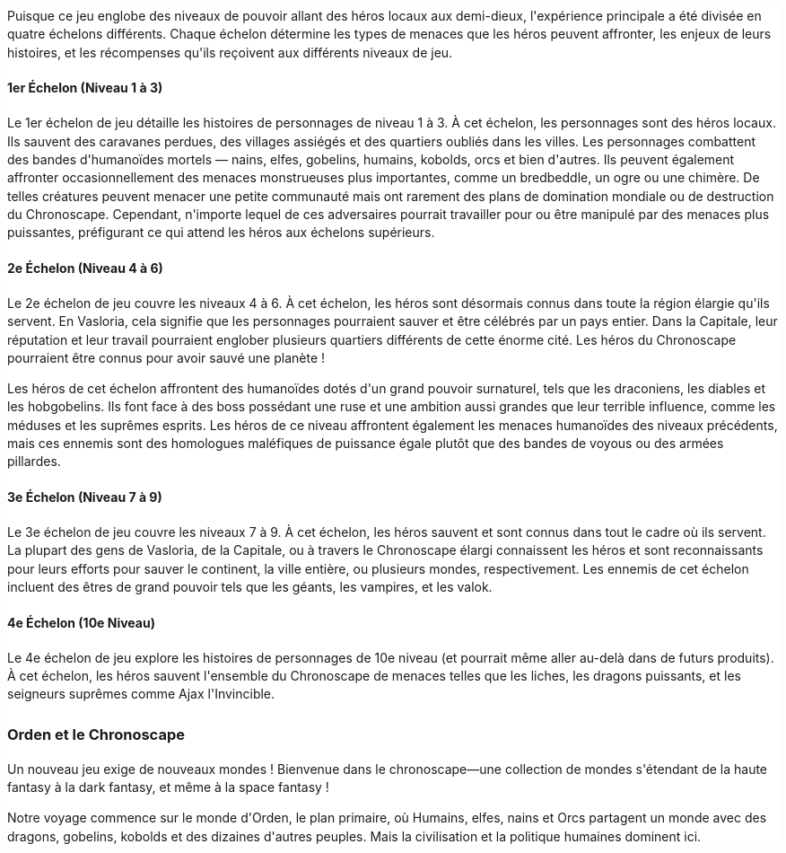 Puisque ce jeu englobe des niveaux de pouvoir allant des héros locaux aux demi-dieux, l'expérience principale a été divisée en quatre échelons différents. Chaque échelon détermine les types de menaces que les héros peuvent affronter, les enjeux de leurs histoires, et les récompenses qu'ils reçoivent aux différents niveaux de jeu.

#### 1er Échelon (Niveau 1 à 3)

Le 1er échelon de jeu détaille les histoires de personnages de niveau 1 à 3. À cet échelon, les personnages sont des héros locaux. Ils sauvent des caravanes perdues, des villages assiégés et des quartiers oubliés dans les villes. Les personnages combattent des bandes d'humanoïdes mortels — nains, elfes, gobelins, humains, kobolds, orcs et bien d'autres. Ils peuvent également affronter occasionnellement des menaces monstrueuses plus importantes, comme un bredbeddle, un ogre ou une chimère. De telles créatures peuvent menacer une petite communauté mais ont rarement des plans de domination mondiale ou de destruction du Chronoscape. Cependant, n'importe lequel de ces adversaires pourrait travailler pour ou être manipulé par des menaces plus puissantes, préfigurant ce qui attend les héros aux échelons supérieurs.

#### 2e Échelon (Niveau 4 à 6)

Le 2e échelon de jeu couvre les niveaux 4 à 6. À cet échelon, les héros sont désormais connus dans toute la région élargie qu'ils servent. En Vasloria, cela signifie que les personnages pourraient sauver et être célébrés par un pays entier. Dans la Capitale, leur réputation et leur travail pourraient englober plusieurs quartiers différents de cette énorme cité. Les héros du Chronoscape pourraient être connus pour avoir sauvé une planète !

Les héros de cet échelon affrontent des humanoïdes dotés d'un grand pouvoir surnaturel, tels que les draconiens, les diables et les hobgobelins. Ils font face à des boss possédant une ruse et une ambition aussi grandes que leur terrible influence, comme les méduses et les suprêmes esprits. Les héros de ce niveau affrontent également les menaces humanoïdes des niveaux précédents, mais ces ennemis sont des homologues maléfiques de puissance égale plutôt que des bandes de voyous ou des armées pillardes.

#### 3e Échelon (Niveau 7 à 9)

Le 3e échelon de jeu couvre les niveaux 7 à 9. À cet échelon, les héros sauvent et sont connus dans tout le cadre où ils servent. La plupart des gens de Vasloria, de la Capitale, ou à travers le Chronoscape élargi connaissent les héros et sont reconnaissants pour leurs efforts pour sauver le continent, la ville entière, ou plusieurs mondes, respectivement. Les ennemis de cet échelon incluent des êtres de grand pouvoir tels que les géants, les vampires, et les valok.

#### 4e Échelon (10e Niveau)

Le 4e échelon de jeu explore les histoires de personnages de 10e niveau (et pourrait même aller au-delà dans de futurs produits). À cet échelon, les héros sauvent l'ensemble du Chronoscape de menaces telles que les liches, les dragons puissants, et les seigneurs suprêmes comme Ajax l'Invincible.

### Orden et le Chronoscape

Un nouveau jeu exige de nouveaux mondes ! Bienvenue dans le chronoscape—une collection de mondes s'étendant de la haute fantasy à la dark fantasy, et même à la space fantasy !

Notre voyage commence sur le monde d'Orden, le plan primaire, où Humains, elfes, nains et Orcs partagent un monde avec des dragons, gobelins, kobolds et des dizaines d'autres peuples. Mais la civilisation et la politique humaines dominent ici.
